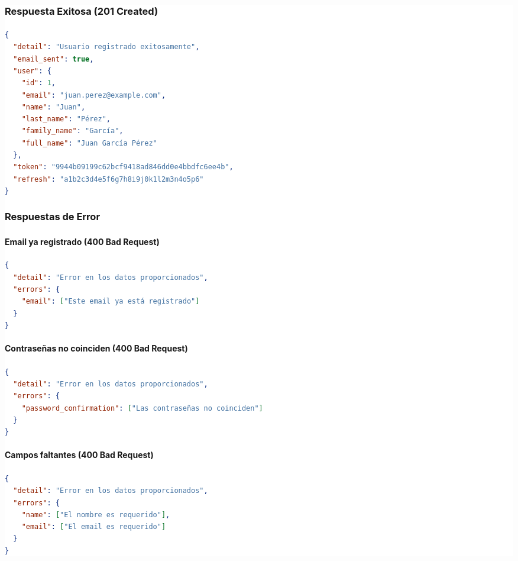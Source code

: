 ### Respuesta Exitosa (201 Created)

```json
{
  "detail": "Usuario registrado exitosamente",
  "email_sent": true,
  "user": {
    "id": 1,
    "email": "juan.perez@example.com",
    "name": "Juan",
    "last_name": "Pérez",
    "family_name": "García",
    "full_name": "Juan García Pérez"
  },
  "token": "9944b09199c62bcf9418ad846dd0e4bbdfc6ee4b",
  "refresh": "a1b2c3d4e5f6g7h8i9j0k1l2m3n4o5p6"
}
```

### Respuestas de Error

#### Email ya registrado (400 Bad Request)

```json
{
  "detail": "Error en los datos proporcionados",
  "errors": {
    "email": ["Este email ya está registrado"]
  }
}
```

#### Contraseñas no coinciden (400 Bad Request)

```json
{
  "detail": "Error en los datos proporcionados",
  "errors": {
    "password_confirmation": ["Las contraseñas no coinciden"]
  }
}
```

#### Campos faltantes (400 Bad Request)

```json
{
  "detail": "Error en los datos proporcionados",
  "errors": {
    "name": ["El nombre es requerido"],
    "email": ["El email es requerido"]
  }
}
```
